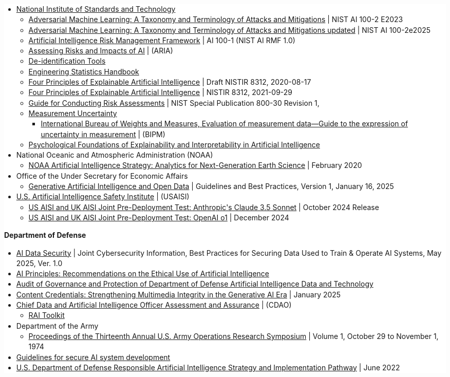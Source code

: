 * [National Institute of Standards and Technology](https://www.nist.gov/)
  * [Adversarial Machine Learning: A Taxonomy and Terminology of Attacks and Mitigations](https://csrc.nist.gov/pubs/ai/100/2/e2023/final) | NIST AI 100-2 E2023
  * [Adversarial Machine Learning: A Taxonomy and Terminology of Attacks and Mitigations updated](https://nvlpubs.nist.gov/nistpubs/ai/NIST.AI.100-2e2025.pdf) | NIST AI 100-2e2025
  * [Artificial Intelligence Risk Management Framework](https://nvlpubs.nist.gov/nistpubs/ai/NIST.AI.100-1.pdf) | AI 100-1 (NIST AI RMF 1.0)
  * [Assessing Risks and Impacts of AI](https://ai-challenges.nist.gov/aria/library) | (ARIA)
  * [De-identification Tools](https://www.nist.gov/itl/applied-cybersecurity/privacy-engineering/collaboration-space/focus-areas/de-id/tools)
  * [Engineering Statistics Handbook](https://doi.org/10.18434/M32189)
  * [Four Principles of Explainable Artificial Intelligence](https://www.nist.gov/system/files/documents/2020/08/17/NIST%20Explainable%20AI%20Draft%20NISTIR8312%20%281%29.pdf) | Draft NISTIR 8312, 2020-08-17
  * [Four Principles of Explainable Artificial Intelligence](https://www.nist.gov/publications/four-principles-explainable-artificial-intelligence) | NISTIR 8312, 2021-09-29
  * [Guide for Conducting Risk Assessments](https://nvlpubs.nist.gov/nistpubs/Legacy/SP/nistspecialpublication800-30r1.pdf) | NIST Special Publication 800-30 Revision 1,
  * [Measurement Uncertainty](https://www.nist.gov/itl/sed/topic-areas/measurement-uncertainty)
    * [International Bureau of Weights and Measures, Evaluation of measurement data—Guide to the expression of uncertainty in measurement](https://www.bipm.org/documents/20126/2071204/JCGM_100_2008_E.pdf/cb0ef43f-baa5-11cf-3f85-4dcd86f77bd6) | (BIPM)
  * [Psychological Foundations of Explainability and Interpretability in Artificial Intelligence](https://nvlpubs.nist.gov/nistpubs/ir/2021/NIST.IR.8367.pdf)
* National Oceanic and Atmospheric Administration (NOAA)
  * [NOAA Artificial Intelligence Strategy: Analytics for Next-Generation Earth Science](https://sciencecouncil.noaa.gov/wp-content/uploads/2023/04/2020-AI-Strategy.pdf) | February 2020
* Office of the Under Secretary for Economic Affairs
  * [Generative Artificial Intelligence and Open Data](https://www.commerce.gov/sites/default/files/2025-01/GenerativeAI-Open-Data.pdf) | Guidelines and Best Practices, Version 1, January 16, 2025
* [U.S. Artificial Intelligence Safety Institute](https://www.nist.gov/aisi) | (USAISI)
  * [US AISI and UK AISI Joint Pre-Deployment Test: Anthropic's Claude 3.5 Sonnet](https://www.nist.gov/system/files/documents/2024/11/19/Upgraded%20Sonnet-Publication-US.pdf) | October 2024 Release
  * [US AISI and UK AISI Joint Pre-Deployment Test: OpenAI o1](https://www.nist.gov/system/files/documents/2024/12/18/US_UK_AI%20Safety%20Institute_%20December_Publication-OpenAIo1.pdf) | December 2024

**Department of Defense**  
* [AI Data Security](https://media.defense.gov/2025/May/22/2003720601/-1/-1/0/CSI_AI_DATA_SECURITY.PDF) | Joint Cybersecurity Information, Best Practices for Securing Data Used to Train & Operate AI Systems, May 2025, Ver. 1.0
* [AI Principles: Recommendations on the Ethical Use of Artificial Intelligence](https://media.defense.gov/2019/Oct/31/2002204458/-1/-1/0/DIB_AI_PRINCIPLES_PRIMARY_DOCUMENT.PDF)
* [Audit of Governance and Protection of Department of Defense Artificial Intelligence Data and Technology](https://media.defense.gov/2020/Jul/01/2002347967/-1/-1/1/DODIG-2020-098.PDF)
* [Content Credentials: Strengthening Multimedia Integrity in the Generative AI Era](https://media.defense.gov/2025/Jan/29/2003634788/-1/-1/0/CSI-CONTENT-CREDENTIALS.PDF) | January 2025
* [Chief Data and Artificial Intelligence Officer Assessment and Assurance](https://gitlab.jatic.net/home) | (CDAO)
    * [RAI Toolkit](https://rai.tradewindai.com/)
* Department of the Army
  * [Proceedings of the Thirteenth Annual U.S. Army Operations Research Symposium](https://apps.dtic.mil/sti/pdfs/ADA007126.pdf) | Volume 1, October 29 to November 1, 1974
* [Guidelines for secure AI system development](https://media.defense.gov/2023/Nov/27/2003346994/-1/-1/0/GUIDELINES-FOR-SECURE-AI-SYSTEM-DEVELOPMENT.PDF)
* [U.S. Department of Defense Responsible Artificial Intelligence Strategy and Implementation Pathway](https://media.defense.gov/2022/Jun/22/2003022604/-1/-1/0/Department-of-Defense-Responsible-Artificial-Intelligence-Strategy-and-Implementation-Pathway.PDF) | June 2022
